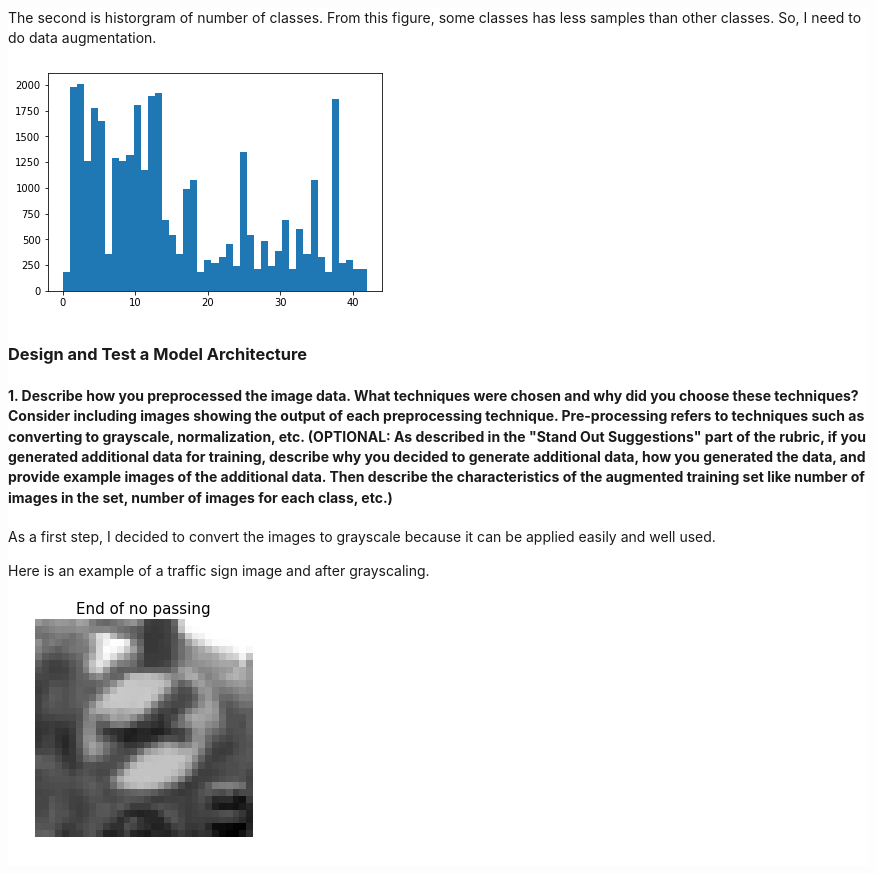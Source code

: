 The second is historgram of number of classes. From this figure, some classes has less samples than other classes. So, I need to do data augmentation. 

![num_classes](./images/num_classes.png)

### Design and Test a Model Architecture

#### 1. Describe how you preprocessed the image data. What techniques were chosen and why did you choose these techniques? Consider including images showing the output of each preprocessing technique. Pre-processing refers to techniques such as converting to grayscale, normalization, etc. (OPTIONAL: As described in the "Stand Out Suggestions" part of the rubric, if you generated additional data for training, describe why you decided to generate additional data, how you generated the data, and provide example images of the additional data. Then describe the characteristics of the augmented training set like number of images in the set, number of images for each class, etc.)

As a first step, I decided to convert the images to grayscale because it can be applied easily and well used.

Here is an example of a traffic sign image and after grayscaling.

![grayscale](./images/grayscale.png)
